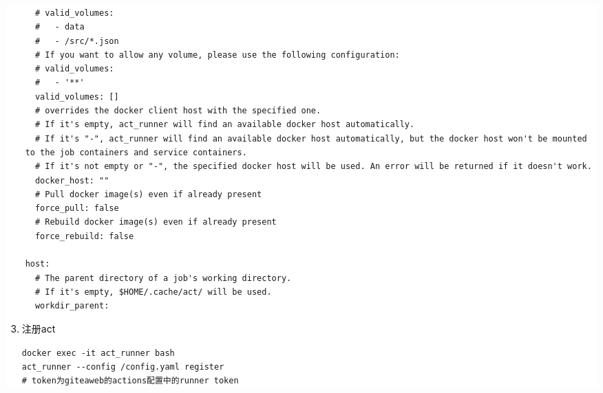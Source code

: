           # valid_volumes:
          #   - data
          #   - /src/*.json
          # If you want to allow any volume, please use the following configuration:
          # valid_volumes:
          #   - '**'
          valid_volumes: []
          # overrides the docker client host with the specified one.
          # If it's empty, act_runner will find an available docker host automatically.
          # If it's "-", act_runner will find an available docker host automatically, but the docker host won't be mounted 
        to the job containers and service containers.
          # If it's not empty or "-", the specified docker host will be used. An error will be returned if it doesn't work.
          docker_host: ""
          # Pull docker image(s) even if already present
          force_pull: false
          # Rebuild docker image(s) even if already present
          force_rebuild: false
        
        host:
          # The parent directory of a job's working directory.
          # If it's empty, $HOME/.cache/act/ will be used.
          workdir_parent:

3.  注册act

        docker exec -it act_runner bash
        act_runner --config /config.yaml register
        # token为giteaweb的actions配置中的runner token
